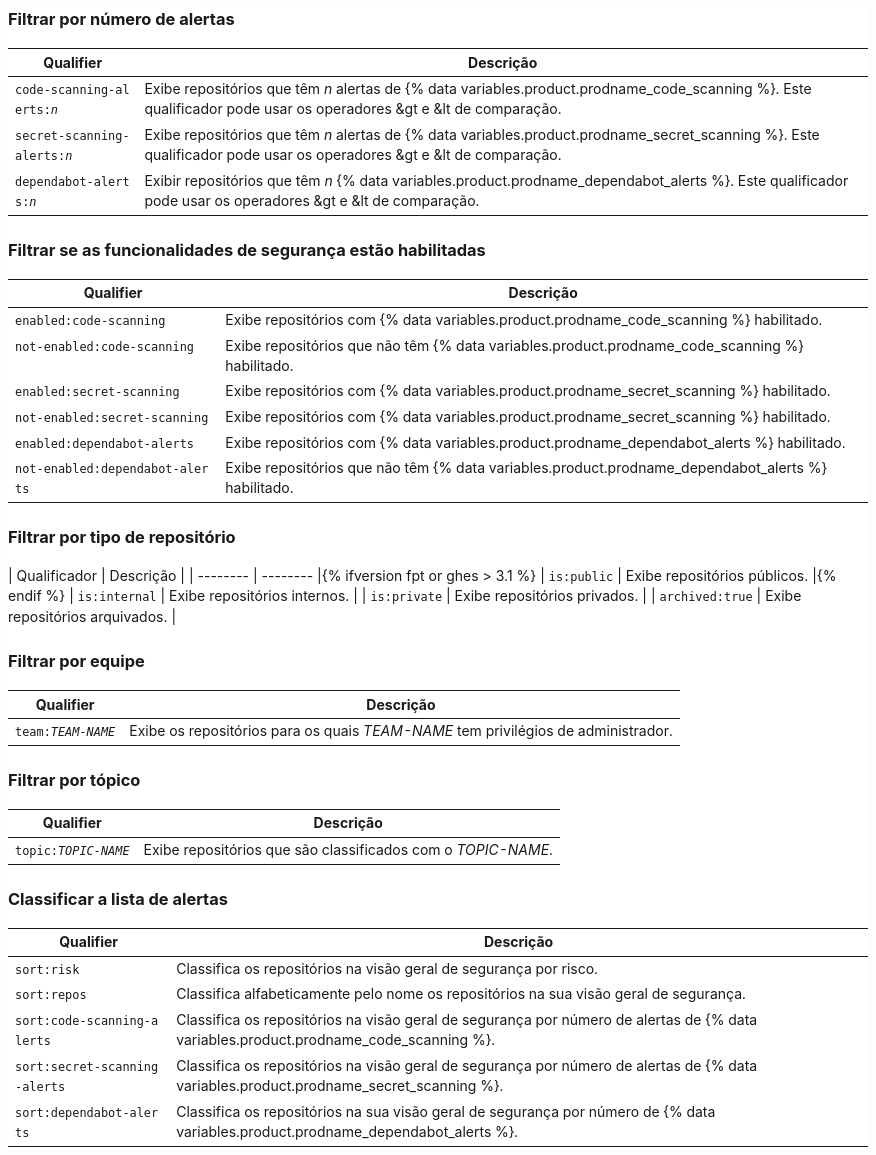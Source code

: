### Filtrar por número de alertas

| Qualifier                 | Descrição                                                                                                                                                             |
| ------------------------- | --------------------------------------------------------------------------------------------------------------------------------------------------------------------- |
| <code>code-scanning-alerts:<em>n</em></code> | Exibe repositórios que têm *n* alertas de {% data variables.product.prodname_code_scanning %}. Este qualificador pode usar os operadores &gt e &lt de comparação.   |
| <code>secret-scanning-alerts:<em>n</em></code> | Exibe repositórios que têm *n* alertas de {% data variables.product.prodname_secret_scanning %}. Este qualificador pode usar os operadores &gt e &lt de comparação. |
| <code>dependabot-alerts:<em>n</em></code> | Exibir repositórios que têm *n* {% data variables.product.prodname_dependabot_alerts %}. Este qualificador pode usar os operadores &gt e &lt de comparação.         |

### Filtrar se as funcionalidades de segurança estão habilitadas

| Qualifier                       | Descrição                                                                                            |
| ------------------------------- | ---------------------------------------------------------------------------------------------------- |
| `enabled:code-scanning`         | Exibe repositórios com {% data variables.product.prodname_code_scanning %} habilitado.             |
| `not-enabled:code-scanning`     | Exibe repositórios que não têm {% data variables.product.prodname_code_scanning %} habilitado.     |
| `enabled:secret-scanning`       | Exibe repositórios com {% data variables.product.prodname_secret_scanning %} habilitado.           |
| `not-enabled:secret-scanning`   | Exibe repositórios com {% data variables.product.prodname_secret_scanning %} habilitado.           |
| `enabled:dependabot-alerts`     | Exibe repositórios com {% data variables.product.prodname_dependabot_alerts %} habilitado.         |
| `not-enabled:dependabot-alerts` | Exibe repositórios que não têm {% data variables.product.prodname_dependabot_alerts %} habilitado. |

### Filtrar por tipo de repositório

| Qualificador | Descrição | | -------- | -------- |{% ifversion fpt or ghes > 3.1 %} | `is:public` | Exibe repositórios públicos. |{% endif %} | `is:internal` | Exibe repositórios internos. | | `is:private` | Exibe repositórios privados. | | `archived:true` | Exibe repositórios arquivados. |

### Filtrar por equipe

| Qualifier                 | Descrição                                                                         |
| ------------------------- | --------------------------------------------------------------------------------- |
| <code>team:<em>TEAM-NAME</em></code> | Exibe os repositórios para os quais *TEAM-NAME* tem privilégios de administrador. |

### Filtrar por tópico

| Qualifier                 | Descrição                                                    |
| ------------------------- | ------------------------------------------------------------ |
| <code>topic:<em>TOPIC-NAME</em></code> | Exibe repositórios que são classificados com o *TOPIC-NAME*. |

### Classificar a lista de alertas

| Qualifier                     | Descrição                                                                                                                                |
| ----------------------------- | ---------------------------------------------------------------------------------------------------------------------------------------- |
| `sort:risk`                   | Classifica os repositórios na visão geral de segurança por risco.                                                                        |
| `sort:repos`                  | Classifica alfabeticamente pelo nome os repositórios na sua visão geral de segurança.                                                    |
| `sort:code-scanning-alerts`   | Classifica os repositórios na visão geral de segurança por número de alertas de {% data variables.product.prodname_code_scanning %}.   |
| `sort:secret-scanning-alerts` | Classifica os repositórios na visão geral de segurança por número de alertas de {% data variables.product.prodname_secret_scanning %}. |
| `sort:dependabot-alerts`      | Classifica os repositórios na sua visão geral de segurança por número de {% data variables.product.prodname_dependabot_alerts %}.      |
